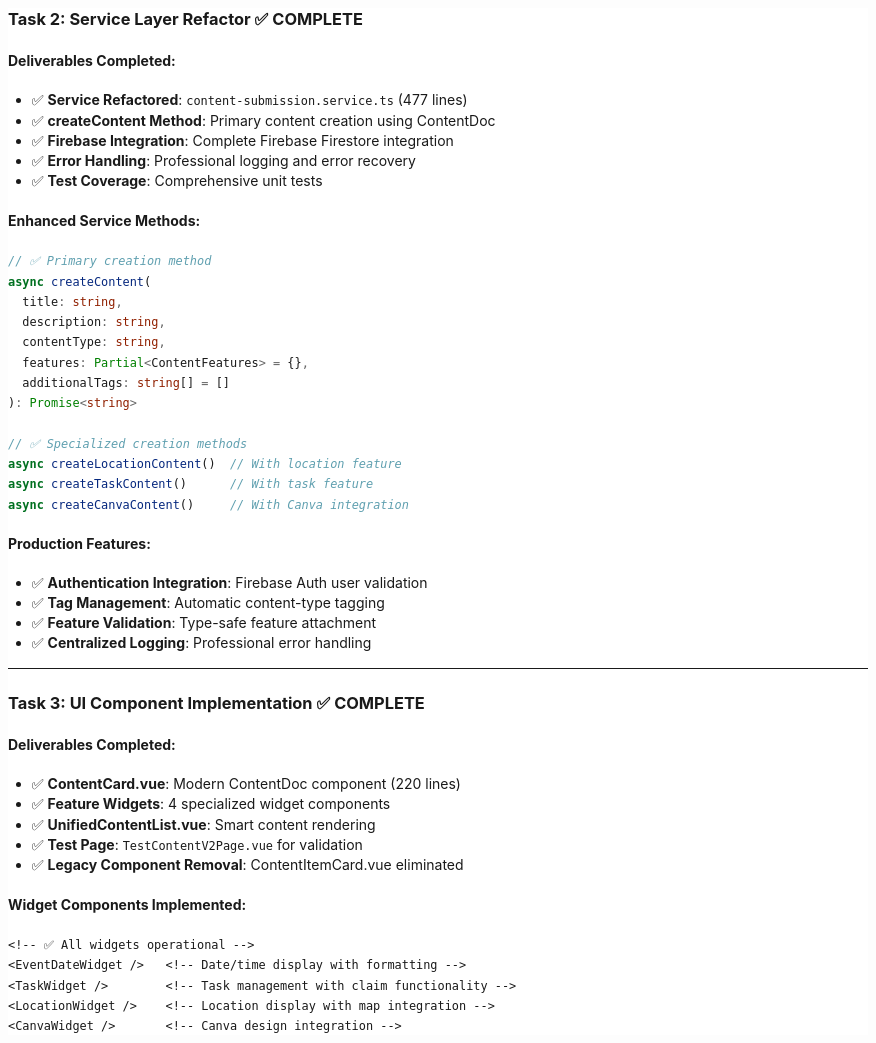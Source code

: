 
### **Task 2: Service Layer Refactor** ✅ **COMPLETE**

#### **Deliverables Completed:**
- ✅ **Service Refactored**: `content-submission.service.ts` (477 lines)
- ✅ **createContent Method**: Primary content creation using ContentDoc
- ✅ **Firebase Integration**: Complete Firebase Firestore integration
- ✅ **Error Handling**: Professional logging and error recovery
- ✅ **Test Coverage**: Comprehensive unit tests

#### **Enhanced Service Methods:**
```typescript
// ✅ Primary creation method
async createContent(
  title: string,
  description: string,
  contentType: string,
  features: Partial<ContentFeatures> = {},
  additionalTags: string[] = []
): Promise<string>

// ✅ Specialized creation methods
async createLocationContent()  // With location feature
async createTaskContent()      // With task feature  
async createCanvaContent()     // With Canva integration
```

#### **Production Features:**
- ✅ **Authentication Integration**: Firebase Auth user validation
- ✅ **Tag Management**: Automatic content-type tagging
- ✅ **Feature Validation**: Type-safe feature attachment
- ✅ **Centralized Logging**: Professional error handling

---

### **Task 3: UI Component Implementation** ✅ **COMPLETE**

#### **Deliverables Completed:**
- ✅ **ContentCard.vue**: Modern ContentDoc component (220 lines)
- ✅ **Feature Widgets**: 4 specialized widget components
- ✅ **UnifiedContentList.vue**: Smart content rendering
- ✅ **Test Page**: `TestContentV2Page.vue` for validation
- ✅ **Legacy Component Removal**: ContentItemCard.vue eliminated

#### **Widget Components Implemented:**
```vue
<!-- ✅ All widgets operational -->
<EventDateWidget />   <!-- Date/time display with formatting -->
<TaskWidget />        <!-- Task management with claim functionality -->
<LocationWidget />    <!-- Location display with map integration -->
<CanvaWidget />       <!-- Canva design integration -->
```
